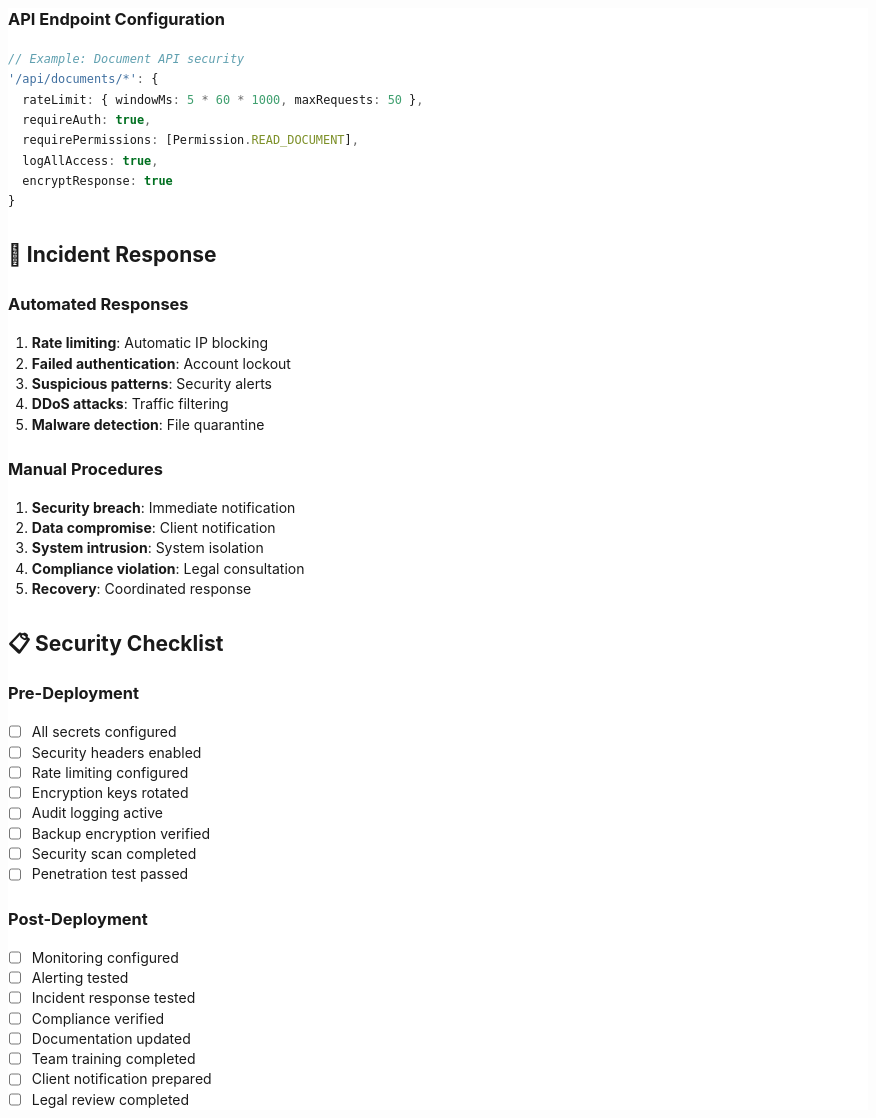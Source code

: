 ### API Endpoint Configuration

```typescript
// Example: Document API security
'/api/documents/*': {
  rateLimit: { windowMs: 5 * 60 * 1000, maxRequests: 50 },
  requireAuth: true,
  requirePermissions: [Permission.READ_DOCUMENT],
  logAllAccess: true,
  encryptResponse: true
}
```

## 🚨 Incident Response

### Automated Responses

1. **Rate limiting**: Automatic IP blocking
2. **Failed authentication**: Account lockout
3. **Suspicious patterns**: Security alerts
4. **DDoS attacks**: Traffic filtering
5. **Malware detection**: File quarantine

### Manual Procedures

1. **Security breach**: Immediate notification
2. **Data compromise**: Client notification
3. **System intrusion**: System isolation
4. **Compliance violation**: Legal consultation
5. **Recovery**: Coordinated response

## 📋 Security Checklist

### Pre-Deployment

- [ ] All secrets configured
- [ ] Security headers enabled
- [ ] Rate limiting configured
- [ ] Encryption keys rotated
- [ ] Audit logging active
- [ ] Backup encryption verified
- [ ] Security scan completed
- [ ] Penetration test passed

### Post-Deployment

- [ ] Monitoring configured
- [ ] Alerting tested
- [ ] Incident response tested
- [ ] Compliance verified
- [ ] Documentation updated
- [ ] Team training completed
- [ ] Client notification prepared
- [ ] Legal review completed
